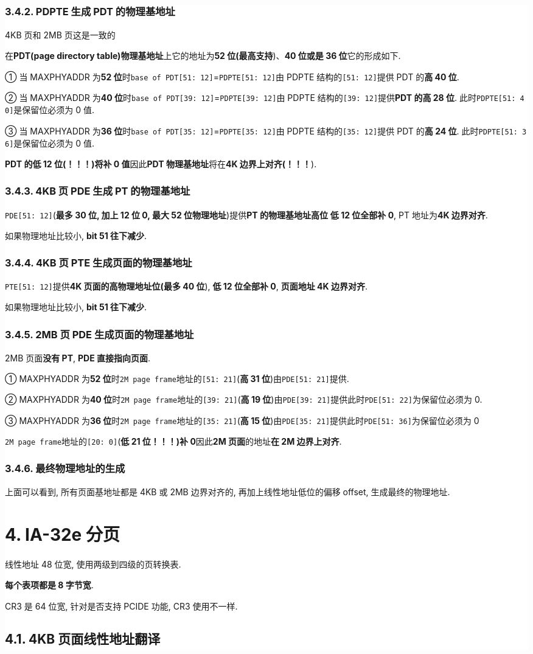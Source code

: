 ### 3.4.2. PDPTE 生成 PDT 的物理基地址

4KB 页和 2MB 页这是一致的

在**PDT(page directory table)物理基地址**上它的地址为**52 位(最高支持**)、**40 位或是 36 位**它的形成如下.

① 当 MAXPHYADDR 为**52 位**时`base of PDT[51: 12]`=`PDPTE[51: 12]`由 PDPTE 结构的`[51: 12]`提供 PDT 的**高 40 位**.

② 当 MAXPHYADDR 为**40 位**时`base of PDT[39: 12]`=`PDPTE[39: 12]`由 PDPTE 结构的`[39: 12]`提供**PDT 的高 28 位**. 此时`PDPTE[51: 40]`是保留位必须为 0 值.

③ 当 MAXPHYADDR 为**36 位**时`base of PDT[35: 12]`=`PDPTE[35: 12]`由 PDPTE 结构的`[35: 12]`提供 PDT 的**高 24 位**. 此时`PDPTE[51: 36]`是保留位必须为 0 值.

**PDT 的低 12 位(！！！)将补 0 值**因此**PDT 物理基地址**将在**4K 边界上对齐(！！！**).

### 3.4.3. 4KB 页 PDE 生成 PT 的物理基地址

`PDE[51: 12]`(**最多 30 位, 加上 12 位 0, 最大 52 位物理地址**)提供**PT 的物理基地址高位** **低 12 位全部补 0**, PT 地址为**4K 边界对齐**.

如果物理地址比较小, **bit 51 往下减少**.

### 3.4.4. 4KB 页 PTE 生成页面的物理基地址

`PTE[51: 12]`提供**4K 页面的高物理地址位(最多 40 位**),  **低 12 位全部补 0**,  **页面地址 4K 边界对齐**.

如果物理地址比较小, **bit 51 往下减少**.

### 3.4.5. 2MB 页 PDE 生成页面的物理基地址

2MB 页面**没有 PT**, **PDE 直接指向页面**.

① MAXPHYADDR 为**52 位**时`2M page frame`地址的`[51: 21]`(**高 31 位**)由`PDE[51: 21]`提供.

② MAXPHYADDR 为**40 位**时`2M page frame`地址的`[39: 21]`(**高 19 位**)由`PDE[39: 21]`提供此时`PDE[51: 22]`为保留位必须为 0.

③ MAXPHYADDR 为**36 位**时`2M page frame`地址的`[35: 21]`(**高 15 位**)由`PDE[35: 21]`提供此时`PDE[51: 36]`为保留位必须为 0

`2M page frame`地址的`[20: 0]`(**低 21 位！！！)补 0**因此**2M 页面**的地址**在 2M 边界上对齐**.

### 3.4.6. 最终物理地址的生成

上面可以看到, 所有页面基地址都是 4KB 或 2MB 边界对齐的, 再加上线性地址低位的偏移 offset, 生成最终的物理地址.

# 4. IA-32e 分页

线性地址 48 位宽, 使用两级到四级的页转换表.

**每个表项都是 8 字节宽**.

CR3 是 64 位宽, 针对是否支持 PCIDE 功能, CR3 使用不一样.

## 4.1. 4KB 页面线性地址翻译
